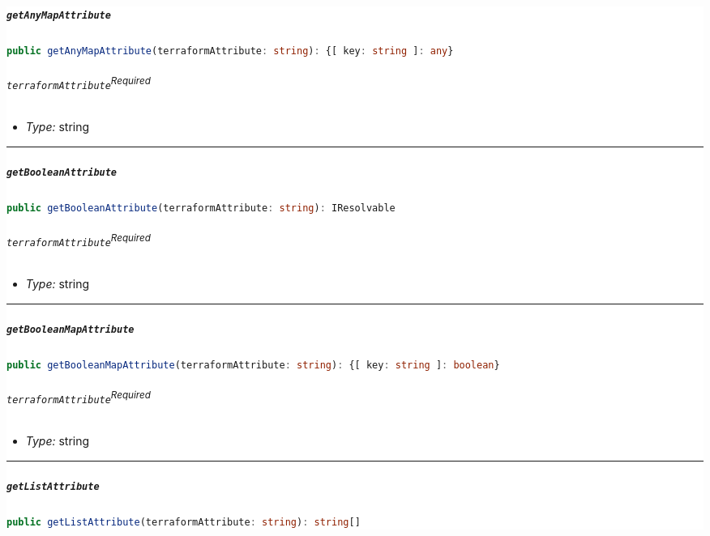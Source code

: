 
##### `getAnyMapAttribute` <a name="getAnyMapAttribute" id="rhizo-co-terraform-provider-oci.wafNetworkAddressList.WafNetworkAddressList.getAnyMapAttribute"></a>

```typescript
public getAnyMapAttribute(terraformAttribute: string): {[ key: string ]: any}
```

###### `terraformAttribute`<sup>Required</sup> <a name="terraformAttribute" id="rhizo-co-terraform-provider-oci.wafNetworkAddressList.WafNetworkAddressList.getAnyMapAttribute.parameter.terraformAttribute"></a>

- *Type:* string

---

##### `getBooleanAttribute` <a name="getBooleanAttribute" id="rhizo-co-terraform-provider-oci.wafNetworkAddressList.WafNetworkAddressList.getBooleanAttribute"></a>

```typescript
public getBooleanAttribute(terraformAttribute: string): IResolvable
```

###### `terraformAttribute`<sup>Required</sup> <a name="terraformAttribute" id="rhizo-co-terraform-provider-oci.wafNetworkAddressList.WafNetworkAddressList.getBooleanAttribute.parameter.terraformAttribute"></a>

- *Type:* string

---

##### `getBooleanMapAttribute` <a name="getBooleanMapAttribute" id="rhizo-co-terraform-provider-oci.wafNetworkAddressList.WafNetworkAddressList.getBooleanMapAttribute"></a>

```typescript
public getBooleanMapAttribute(terraformAttribute: string): {[ key: string ]: boolean}
```

###### `terraformAttribute`<sup>Required</sup> <a name="terraformAttribute" id="rhizo-co-terraform-provider-oci.wafNetworkAddressList.WafNetworkAddressList.getBooleanMapAttribute.parameter.terraformAttribute"></a>

- *Type:* string

---

##### `getListAttribute` <a name="getListAttribute" id="rhizo-co-terraform-provider-oci.wafNetworkAddressList.WafNetworkAddressList.getListAttribute"></a>

```typescript
public getListAttribute(terraformAttribute: string): string[]
```
